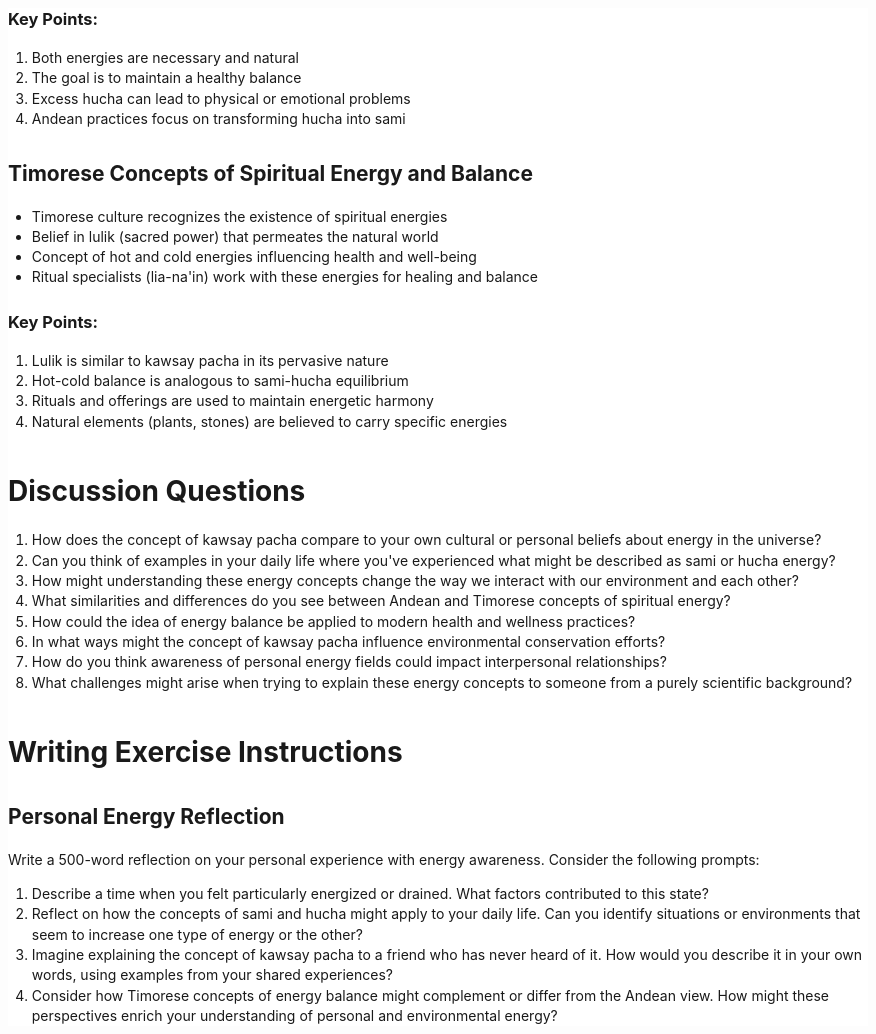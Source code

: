 ### Key Points:
1. Both energies are necessary and natural
2. The goal is to maintain a healthy balance
3. Excess hucha can lead to physical or emotional problems
4. Andean practices focus on transforming hucha into sami

## Timorese Concepts of Spiritual Energy and Balance

- Timorese culture recognizes the existence of spiritual energies
- Belief in lulik (sacred power) that permeates the natural world
- Concept of hot and cold energies influencing health and well-being
- Ritual specialists (lia-na'in) work with these energies for healing and balance

### Key Points:
1. Lulik is similar to kawsay pacha in its pervasive nature
2. Hot-cold balance is analogous to sami-hucha equilibrium
3. Rituals and offerings are used to maintain energetic harmony
4. Natural elements (plants, stones) are believed to carry specific energies

# Discussion Questions

1. How does the concept of kawsay pacha compare to your own cultural or personal beliefs about energy in the universe?
2. Can you think of examples in your daily life where you've experienced what might be described as sami or hucha energy?
3. How might understanding these energy concepts change the way we interact with our environment and each other?
4. What similarities and differences do you see between Andean and Timorese concepts of spiritual energy?
5. How could the idea of energy balance be applied to modern health and wellness practices?
6. In what ways might the concept of kawsay pacha influence environmental conservation efforts?
7. How do you think awareness of personal energy fields could impact interpersonal relationships?
8. What challenges might arise when trying to explain these energy concepts to someone from a purely scientific background?

# Writing Exercise Instructions

## Personal Energy Reflection

Write a 500-word reflection on your personal experience with energy awareness. Consider the following prompts:

1. Describe a time when you felt particularly energized or drained. What factors contributed to this state?
2. Reflect on how the concepts of sami and hucha might apply to your daily life. Can you identify situations or environments that seem to increase one type of energy or the other?
3. Imagine explaining the concept of kawsay pacha to a friend who has never heard of it. How would you describe it in your own words, using examples from your shared experiences?
4. Consider how Timorese concepts of energy balance might complement or differ from the Andean view. How might these perspectives enrich your understanding of personal and environmental energy?
